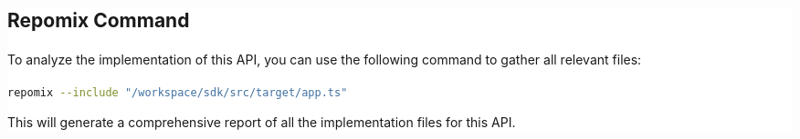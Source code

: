
## Repomix Command

To analyze the implementation of this API, you can use the following command to gather all relevant files:

```bash
repomix --include "/workspace/sdk/src/target/app.ts"
```

This will generate a comprehensive report of all the implementation files for this API.